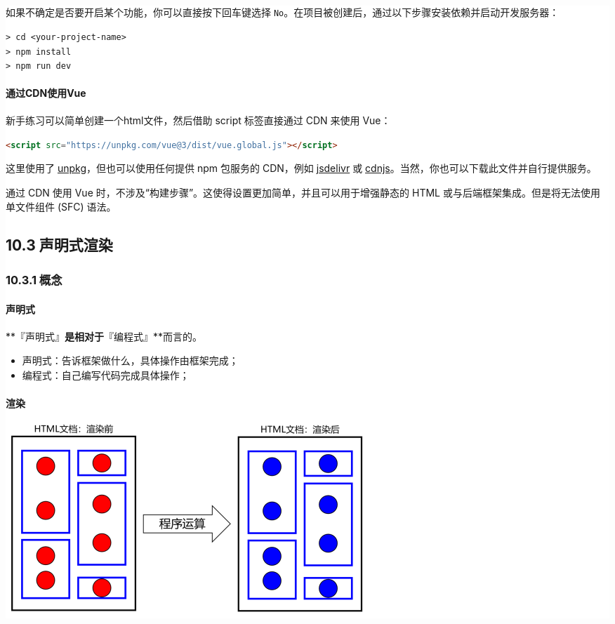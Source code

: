 
如果不确定是否要开启某个功能，你可以直接按下回车键选择 `No`。在项目被创建后，通过以下步骤安装依赖并启动开发服务器：

```shell
> cd <your-project-name>
> npm install
> npm run dev
```

#### 通过CDN使用Vue

新手练习可以简单创建一个html文件，然后借助 script 标签直接通过 CDN 来使用 Vue：

```html
<script src="https://unpkg.com/vue@3/dist/vue.global.js"></script>
```

这里使用了 [unpkg](https://unpkg.com/)，但也可以使用任何提供 npm 包服务的 CDN，例如 [jsdelivr](https://www.jsdelivr.com/package/npm/vue) 或 [cdnjs](https://cdnjs.com/libraries/vue)。当然，你也可以下载此文件并自行提供服务。

通过 CDN 使用 Vue 时，不涉及“构建步骤”。这使得设置更加简单，并且可以用于增强静态的 HTML 或与后端框架集成。但是将无法使用单文件组件 (SFC) 语法。

## 10.3 声明式渲染

### 10.3.1 概念

#### 声明式

**『声明式』**是相对于**『编程式』**而言的。

- 声明式：告诉框架做什么，具体操作由框架完成；
- 编程式：自己编写代码完成具体操作；

#### 渲染

<img src="./image/image-20230327214334824.png" alt="image-20230327214334824" style="zoom:50%;" />
